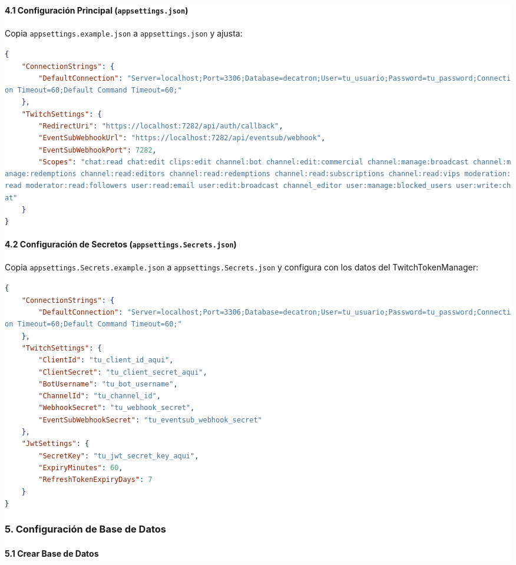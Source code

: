 #### 4.1 Configuración Principal (`appsettings.json`)

Copia `appsettings.example.json` a `appsettings.json` y ajusta:

```json
{
    "ConnectionStrings": {
        "DefaultConnection": "Server=localhost;Port=3306;Database=decatron;User=tu_usuario;Password=tu_password;Connection Timeout=60;Default Command Timeout=60;"
    },
    "TwitchSettings": {
        "RedirectUri": "https://localhost:7282/api/auth/callback",
        "EventSubWebhookUrl": "https://localhost:7282/api/eventsub/webhook",
        "EventSubWebhookPort": 7282,
        "Scopes": "chat:read chat:edit clips:edit channel:bot channel:edit:commercial channel:manage:broadcast channel:manage:redemptions channel:read:editors channel:read:redemptions channel:read:subscriptions channel:read:vips moderation:read moderator:read:followers user:read:email user:edit:broadcast channel_editor user:manage:blocked_users user:write:chat"
    }
}
```

#### 4.2 Configuración de Secretos (`appsettings.Secrets.json`)

Copia `appsettings.Secrets.example.json` a `appsettings.Secrets.json` y configura con los datos del TwitchTokenManager:

```json
{
    "ConnectionStrings": {
        "DefaultConnection": "Server=localhost;Port=3306;Database=decatron;User=tu_usuario;Password=tu_password;Connection Timeout=60;Default Command Timeout=60;"
    },
    "TwitchSettings": {
        "ClientId": "tu_client_id_aqui",
        "ClientSecret": "tu_client_secret_aqui",
        "BotUsername": "tu_bot_username",
        "ChannelId": "tu_channel_id",
        "WebhookSecret": "tu_webhook_secret",
        "EventSubWebhookSecret": "tu_eventsub_webhook_secret"
    },
    "JwtSettings": {
        "SecretKey": "tu_jwt_secret_key_aqui",
        "ExpiryMinutes": 60,
        "RefreshTokenExpiryDays": 7
    }
}
```

### 5. Configuración de Base de Datos

#### 5.1 Crear Base de Datos
